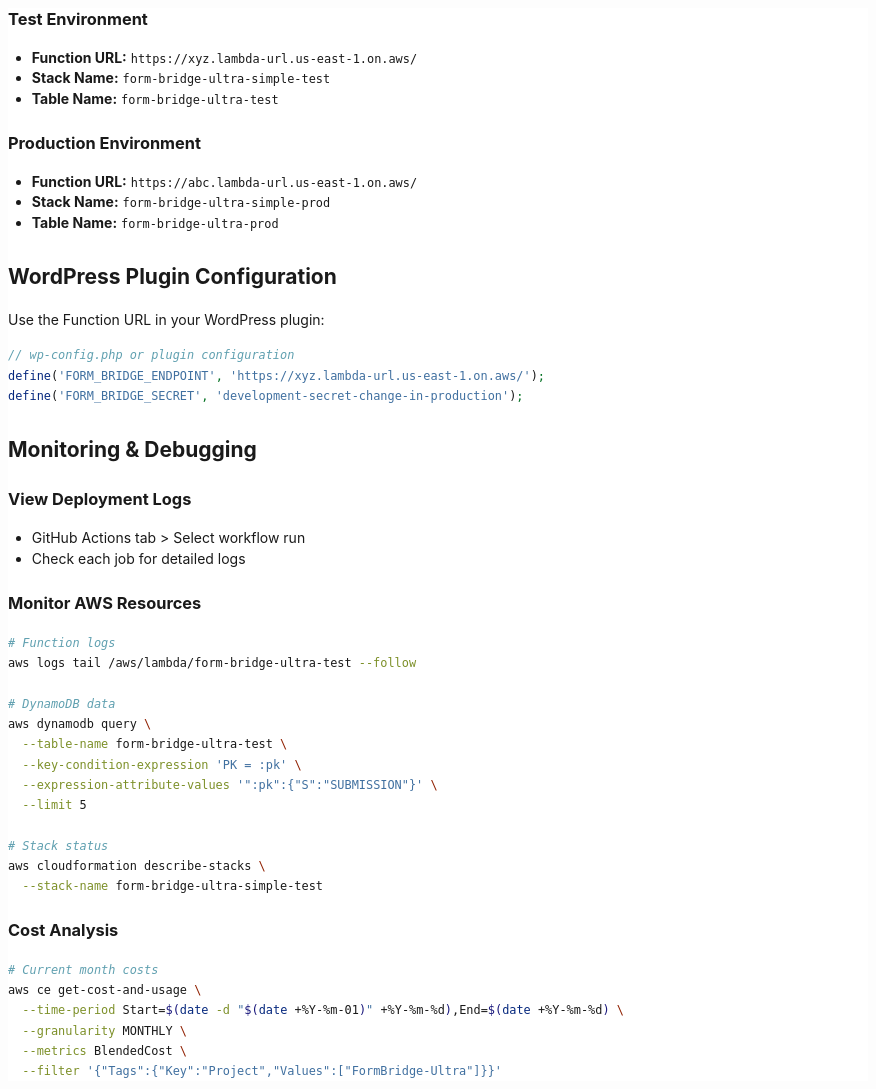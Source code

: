 ### Test Environment
- **Function URL:** `https://xyz.lambda-url.us-east-1.on.aws/`
- **Stack Name:** `form-bridge-ultra-simple-test`
- **Table Name:** `form-bridge-ultra-test`

### Production Environment
- **Function URL:** `https://abc.lambda-url.us-east-1.on.aws/`
- **Stack Name:** `form-bridge-ultra-simple-prod`  
- **Table Name:** `form-bridge-ultra-prod`

## WordPress Plugin Configuration

Use the Function URL in your WordPress plugin:

```php
// wp-config.php or plugin configuration
define('FORM_BRIDGE_ENDPOINT', 'https://xyz.lambda-url.us-east-1.on.aws/');
define('FORM_BRIDGE_SECRET', 'development-secret-change-in-production');
```

## Monitoring & Debugging

### View Deployment Logs
- GitHub Actions tab > Select workflow run
- Check each job for detailed logs

### Monitor AWS Resources
```bash
# Function logs
aws logs tail /aws/lambda/form-bridge-ultra-test --follow

# DynamoDB data
aws dynamodb query \
  --table-name form-bridge-ultra-test \
  --key-condition-expression 'PK = :pk' \
  --expression-attribute-values '":pk":{"S":"SUBMISSION"}' \
  --limit 5

# Stack status
aws cloudformation describe-stacks \
  --stack-name form-bridge-ultra-simple-test
```

### Cost Analysis
```bash
# Current month costs
aws ce get-cost-and-usage \
  --time-period Start=$(date -d "$(date +%Y-%m-01)" +%Y-%m-%d),End=$(date +%Y-%m-%d) \
  --granularity MONTHLY \
  --metrics BlendedCost \
  --filter '{"Tags":{"Key":"Project","Values":["FormBridge-Ultra"]}}'
```
